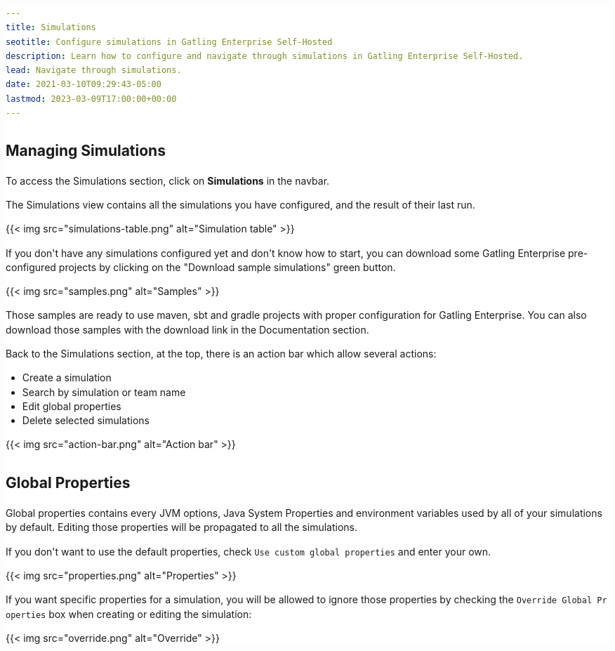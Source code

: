 ```yaml
---
title: Simulations
seotitle: Configure simulations in Gatling Enterprise Self-Hosted
description: Learn how to configure and navigate through simulations in Gatling Enterprise Self-Hosted.
lead: Navigate through simulations.
date: 2021-03-10T09:29:43-05:00
lastmod: 2023-03-09T17:00:00+00:00
---
```


## Managing Simulations

To access the Simulations section, click on **Simulations** in the navbar.

The Simulations view contains all the simulations you have configured, and the result of their last run.

{{< img src="simulations-table.png" alt="Simulation table" >}}

If you don't have any simulations configured yet and don't know how to start, you can download some Gatling Enterprise pre-configured projects by clicking on the "Download sample simulations" green button.

{{< img src="samples.png" alt="Samples" >}}

Those samples are ready to use maven, sbt and gradle projects with proper configuration for Gatling Enterprise. You can also download those samples with the download link in the Documentation section.

Back to the Simulations section, at the top, there is an action bar which allow several actions:

- Create a simulation
- Search by simulation or team name
- Edit global properties
- Delete selected simulations

{{< img src="action-bar.png" alt="Action bar" >}}

## Global Properties

Global properties contains every JVM options, Java System Properties and environment variables used by all of your simulations by default.
Editing those properties will be propagated to all the simulations.

If you don't want to use the default properties, check `Use custom global properties` and enter your own.

{{< img src="properties.png" alt="Properties" >}}

If you want specific properties for a simulation, you will be allowed to ignore those properties by checking the `Override Global Properties` box when creating or editing the simulation:

{{< img src="override.png" alt="Override" >}}

